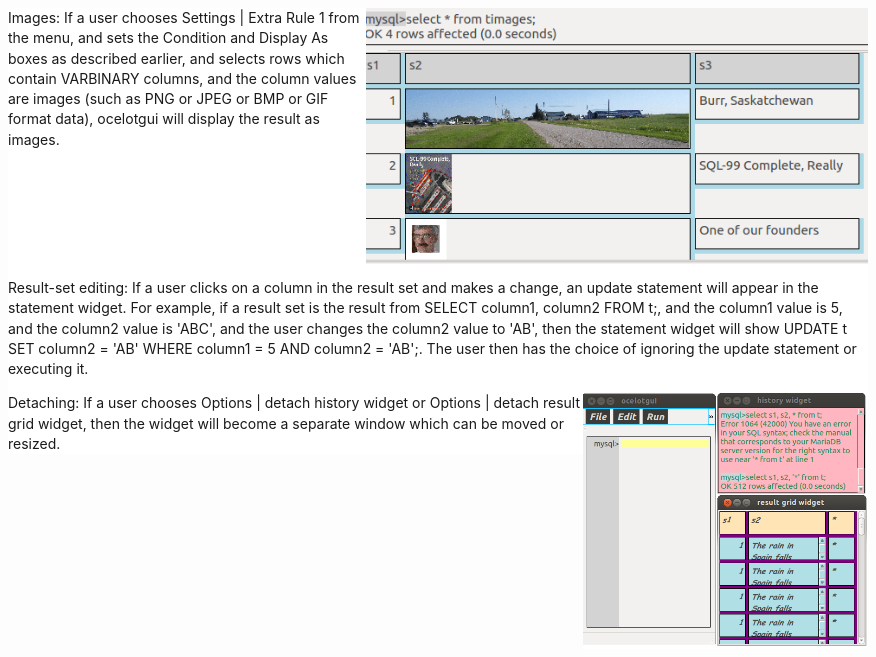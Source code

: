 <P>
<A href="special-images.png"><img src="special-images.png" alt="special-images.png" align="right" height="256"></A>
Images: If a user chooses Settings | Extra Rule 1 from the menu,
and sets the Condition and Display As boxes as described earlier,
and selects rows which contain VARBINARY columns, and the column values are
images (such as PNG or JPEG or BMP or GIF format data), ocelotgui will display
the result as images.  
<BR clear="all">
</P>
<P>
Result-set editing: If a user clicks on a column in the result set
and makes a change, an update statement will appear in the statement widget.
For example, if a result set is the result from SELECT column1, column2 FROM t;,
and the column1 value is 5, and the column2 value is 'ABC', and the user changes
the column2 value to 'AB', then the
statement widget will show UPDATE t SET column2 = 'AB' WHERE column1 = 5 AND column2 = 'AB';.
The user then has the choice of ignoring the update statement or executing it.  
</P>
<P>
<A href="special-detach.png"><img src="special-detach.png" alt="special-detach.png" align="right" height="256"></A>
Detaching: If a user chooses Options | detach history widget or
Options | detach result grid widget, then the widget will become a separate window
which can be moved or resized.  